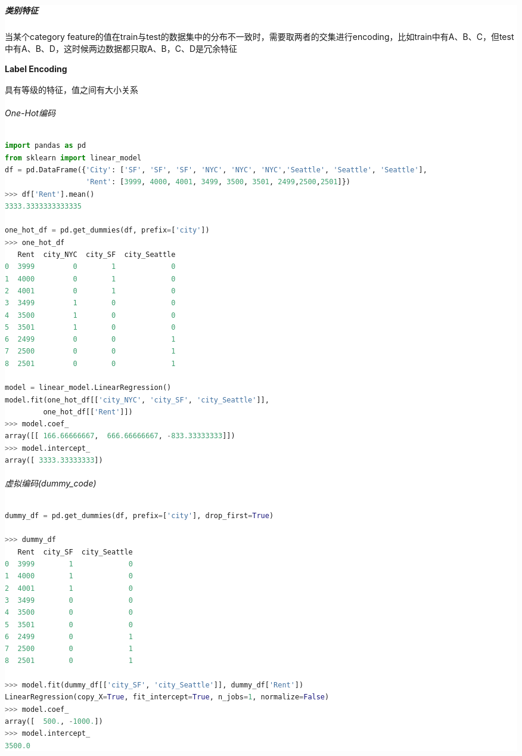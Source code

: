 

##### 类别特征

当某个category feature的值在train与test的数据集中的分布不一致时，需要取两者的交集进行encoding，比如train中有A、B、C，但test中有A、B、D，这时候两边数据都只取A、B，C、D是冗余特征

**Label Encoding**

具有等级的特征，值之间有大小关系

###### One-Hot编码

```python
import pandas as pd
from sklearn import linear_model
df = pd.DataFrame({'City': ['SF', 'SF', 'SF', 'NYC', 'NYC', 'NYC','Seattle', 'Seattle', 'Seattle'],
				   'Rent': [3999, 4000, 4001, 3499, 3500, 3501, 2499,2500,2501]})
>>> df['Rent'].mean()
3333.3333333333335

one_hot_df = pd.get_dummies(df, prefix=['city'])
>>> one_hot_df
   Rent  city_NYC  city_SF  city_Seattle
0  3999         0        1             0
1  4000         0        1             0
2  4001         0        1             0
3  3499         1        0             0
4  3500         1        0             0
5  3501         1        0             0
6  2499         0        0             1
7  2500         0        0             1
8  2501         0        0             1

model = linear_model.LinearRegression()
model.fit(one_hot_df[['city_NYC', 'city_SF', 'city_Seattle']],
	     one_hot_df[['Rent']])
>>> model.coef_
array([[ 166.66666667,  666.66666667, -833.33333333]])
>>> model.intercept_
array([ 3333.33333333])
```



###### 虚拟编码(dummy_code)

```python
dummy_df = pd.get_dummies(df, prefix=['city'], drop_first=True)

>>> dummy_df
   Rent  city_SF  city_Seattle
0  3999        1             0
1  4000        1             0
2  4001        1             0
3  3499        0             0
4  3500        0             0
5  3501        0             0
6  2499        0             1
7  2500        0             1
8  2501        0             1

>>> model.fit(dummy_df[['city_SF', 'city_Seattle']], dummy_df['Rent'])
LinearRegression(copy_X=True, fit_intercept=True, n_jobs=1, normalize=False)
>>> model.coef_
array([  500., -1000.])
>>> model.intercept_
3500.0
```